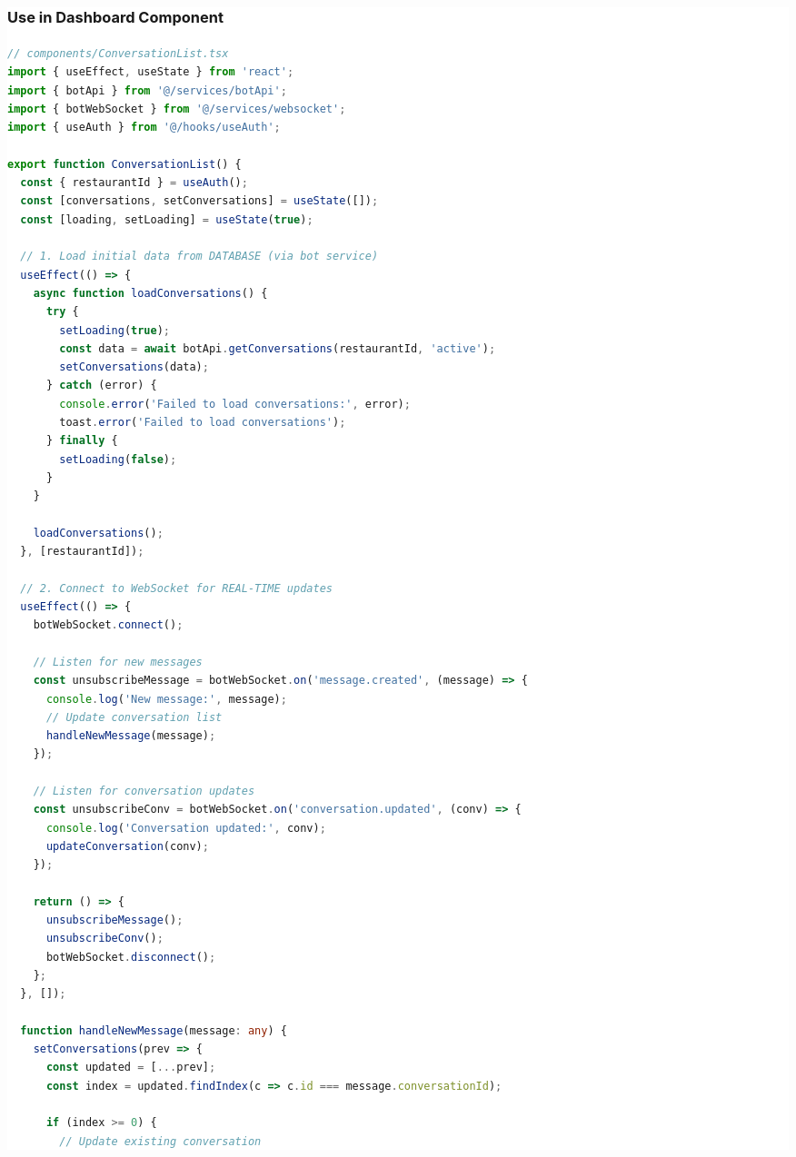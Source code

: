 ### Use in Dashboard Component

```typescript
// components/ConversationList.tsx
import { useEffect, useState } from 'react';
import { botApi } from '@/services/botApi';
import { botWebSocket } from '@/services/websocket';
import { useAuth } from '@/hooks/useAuth';

export function ConversationList() {
  const { restaurantId } = useAuth();
  const [conversations, setConversations] = useState([]);
  const [loading, setLoading] = useState(true);

  // 1. Load initial data from DATABASE (via bot service)
  useEffect(() => {
    async function loadConversations() {
      try {
        setLoading(true);
        const data = await botApi.getConversations(restaurantId, 'active');
        setConversations(data);
      } catch (error) {
        console.error('Failed to load conversations:', error);
        toast.error('Failed to load conversations');
      } finally {
        setLoading(false);
      }
    }

    loadConversations();
  }, [restaurantId]);

  // 2. Connect to WebSocket for REAL-TIME updates
  useEffect(() => {
    botWebSocket.connect();

    // Listen for new messages
    const unsubscribeMessage = botWebSocket.on('message.created', (message) => {
      console.log('New message:', message);
      // Update conversation list
      handleNewMessage(message);
    });

    // Listen for conversation updates
    const unsubscribeConv = botWebSocket.on('conversation.updated', (conv) => {
      console.log('Conversation updated:', conv);
      updateConversation(conv);
    });

    return () => {
      unsubscribeMessage();
      unsubscribeConv();
      botWebSocket.disconnect();
    };
  }, []);

  function handleNewMessage(message: any) {
    setConversations(prev => {
      const updated = [...prev];
      const index = updated.findIndex(c => c.id === message.conversationId);
      
      if (index >= 0) {
        // Update existing conversation
```